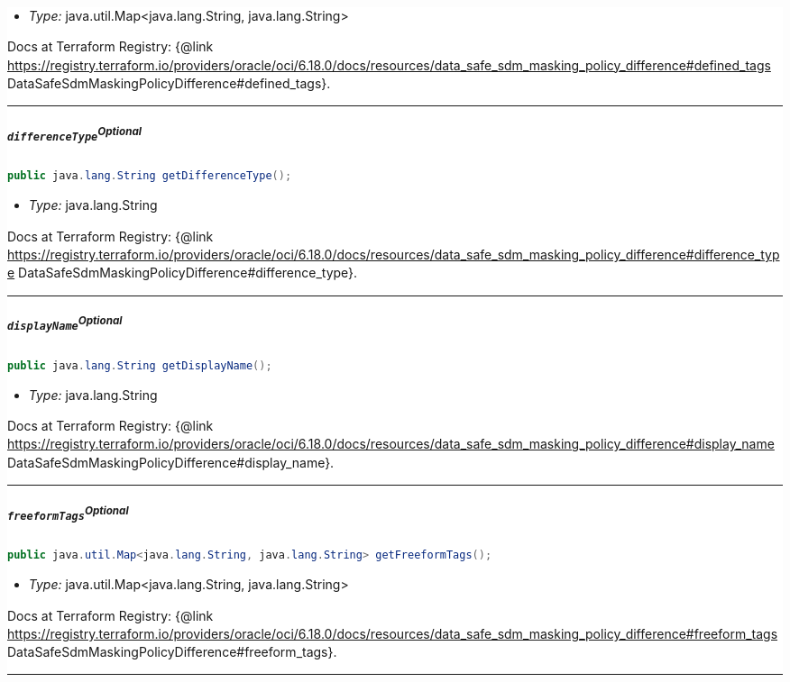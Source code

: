 - *Type:* java.util.Map<java.lang.String, java.lang.String>

Docs at Terraform Registry: {@link https://registry.terraform.io/providers/oracle/oci/6.18.0/docs/resources/data_safe_sdm_masking_policy_difference#defined_tags DataSafeSdmMaskingPolicyDifference#defined_tags}.

---

##### `differenceType`<sup>Optional</sup> <a name="differenceType" id="rhizo-co-terraform-provider-oci.dataSafeSdmMaskingPolicyDifference.DataSafeSdmMaskingPolicyDifferenceConfig.property.differenceType"></a>

```java
public java.lang.String getDifferenceType();
```

- *Type:* java.lang.String

Docs at Terraform Registry: {@link https://registry.terraform.io/providers/oracle/oci/6.18.0/docs/resources/data_safe_sdm_masking_policy_difference#difference_type DataSafeSdmMaskingPolicyDifference#difference_type}.

---

##### `displayName`<sup>Optional</sup> <a name="displayName" id="rhizo-co-terraform-provider-oci.dataSafeSdmMaskingPolicyDifference.DataSafeSdmMaskingPolicyDifferenceConfig.property.displayName"></a>

```java
public java.lang.String getDisplayName();
```

- *Type:* java.lang.String

Docs at Terraform Registry: {@link https://registry.terraform.io/providers/oracle/oci/6.18.0/docs/resources/data_safe_sdm_masking_policy_difference#display_name DataSafeSdmMaskingPolicyDifference#display_name}.

---

##### `freeformTags`<sup>Optional</sup> <a name="freeformTags" id="rhizo-co-terraform-provider-oci.dataSafeSdmMaskingPolicyDifference.DataSafeSdmMaskingPolicyDifferenceConfig.property.freeformTags"></a>

```java
public java.util.Map<java.lang.String, java.lang.String> getFreeformTags();
```

- *Type:* java.util.Map<java.lang.String, java.lang.String>

Docs at Terraform Registry: {@link https://registry.terraform.io/providers/oracle/oci/6.18.0/docs/resources/data_safe_sdm_masking_policy_difference#freeform_tags DataSafeSdmMaskingPolicyDifference#freeform_tags}.

---
